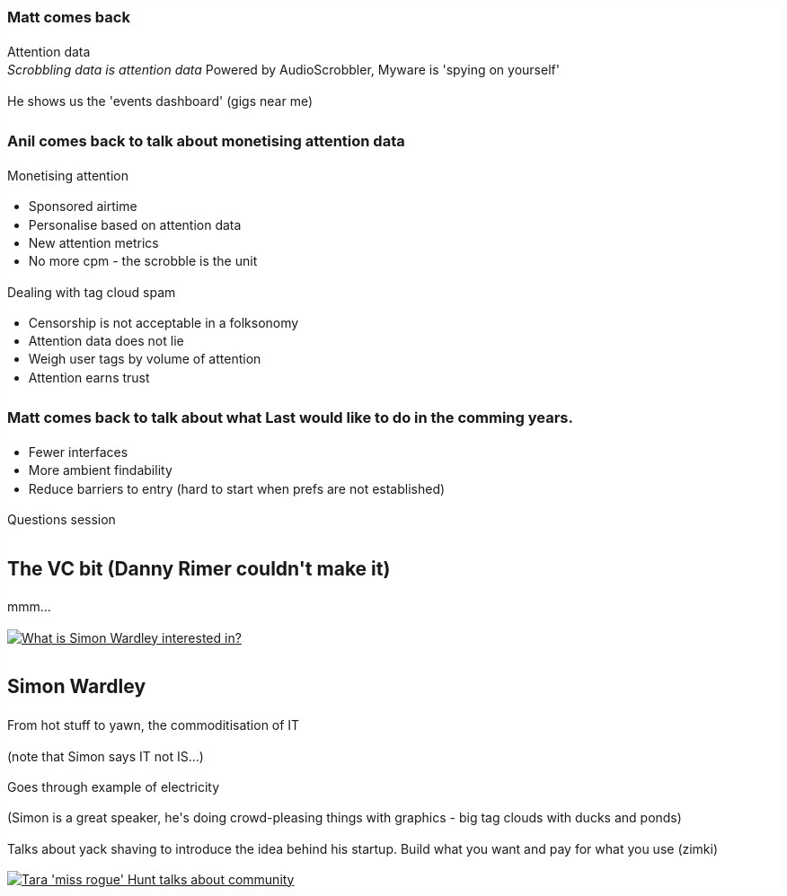 <h3>Matt comes back</h3>

<p>Attention data<br />
<em>Scrobbling data is attention data</em> Powered by AudioScrobbler, Myware is 'spying on yourself'</p>

<p>He shows us the 'events dashboard' (gigs near me)</p>

<h3>Anil comes back to talk about monetising attention data</h3>

<p>Monetising attention</p>

<ul>
<li>Sponsored airtime</li>
<li>Personalise based on attention data</li>
<li>New attention metrics</li>
<li>No more cpm - the scrobble is the unit</li>
</ul>

<p>Dealing with tag cloud spam</p>

<ul>
<li>Censorship is not acceptable in a folksonomy</li>
<li>Attention data does not lie</li>
<li>Weigh user tags by volume of attention</li>
<li>Attention earns trust</li>
</ul>

<h3>Matt comes back to talk about what Last would like to do in the comming years.</h3>

<ul>
<li>Fewer interfaces</li>
<li>More ambient findability</li>
<li>Reduce barriers to entry (hard to start when prefs are not established)</li>
</ul>

<p>Questions session</p>

<h2>The VC bit (Danny Rimer couldn't make it)</h2>

<p>mmm...</p>

<p><a href="http://www.flickr.com/photos/bozo/396350951/" title="Photo Sharing"><img src="http://farm1.static.flickr.com/182/396350951_1979f685f7_m.jpg" width="240" height="180" alt="What is Simon Wardley interested in?" /></a></p>

<h2>Simon Wardley</h2>

<p>From hot stuff to yawn, the commoditisation of IT</p>

<p>(note that Simon says IT not <span class="caps">IS...</span>)</p>

<p>Goes through example of electricity</p>

<p>(Simon is a great speaker, he's doing crowd-pleasing things with graphics - big tag clouds with ducks and ponds)</p>

<p>Talks about yack shaving to introduce the idea behind his startup. Build what you want and pay for what you use (zimki)</p>

<p><a href="http://www.flickr.com/photos/bozo/396348592/" title="Photo Sharing"><img src="http://farm1.static.flickr.com/129/396348592_de829c4e93_m.jpg" width="180" height="240" alt="Tara 'miss rogue' Hunt talks about community" /></a></p>
